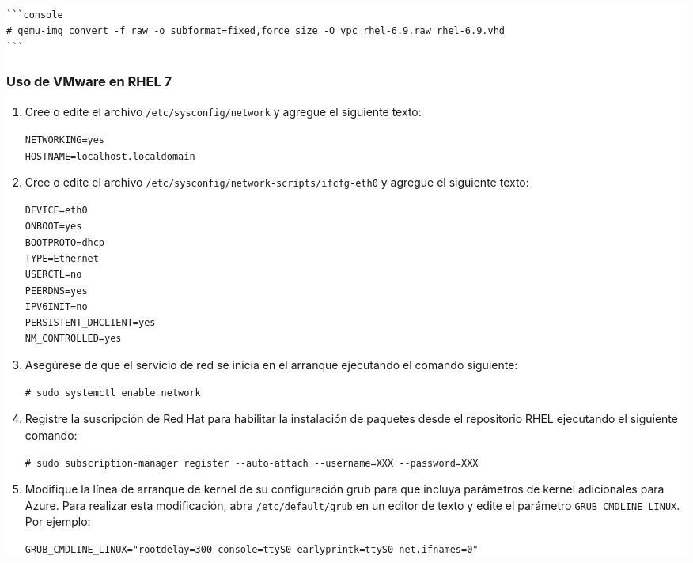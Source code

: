     ```console
    # qemu-img convert -f raw -o subformat=fixed,force_size -O vpc rhel-6.9.raw rhel-6.9.vhd
    ```

### <a name="rhel-7-using-vmware"></a>Uso de VMware en RHEL 7
1. Cree o edite el archivo `/etc/sysconfig/network` y agregue el siguiente texto:

    ```config
    NETWORKING=yes
    HOSTNAME=localhost.localdomain
    ```

1. Cree o edite el archivo `/etc/sysconfig/network-scripts/ifcfg-eth0` y agregue el siguiente texto:

    ```config
    DEVICE=eth0
    ONBOOT=yes
    BOOTPROTO=dhcp
    TYPE=Ethernet
    USERCTL=no
    PEERDNS=yes
    IPV6INIT=no
    PERSISTENT_DHCLIENT=yes
    NM_CONTROLLED=yes
    ```

1. Asegúrese de que el servicio de red se inicia en el arranque ejecutando el comando siguiente:

    ```console
    # sudo systemctl enable network
    ```

1. Registre la suscripción de Red Hat para habilitar la instalación de paquetes desde el repositorio RHEL ejecutando el siguiente comando:

    ```console
    # sudo subscription-manager register --auto-attach --username=XXX --password=XXX
    ```

1. Modifique la línea de arranque de kernel de su configuración grub para que incluya parámetros de kernel adicionales para Azure. Para realizar esta modificación, abra `/etc/default/grub` en un editor de texto y edite el parámetro `GRUB_CMDLINE_LINUX`. Por ejemplo:

    ```config-grub
    GRUB_CMDLINE_LINUX="rootdelay=300 console=ttyS0 earlyprintk=ttyS0 net.ifnames=0"
    ```
